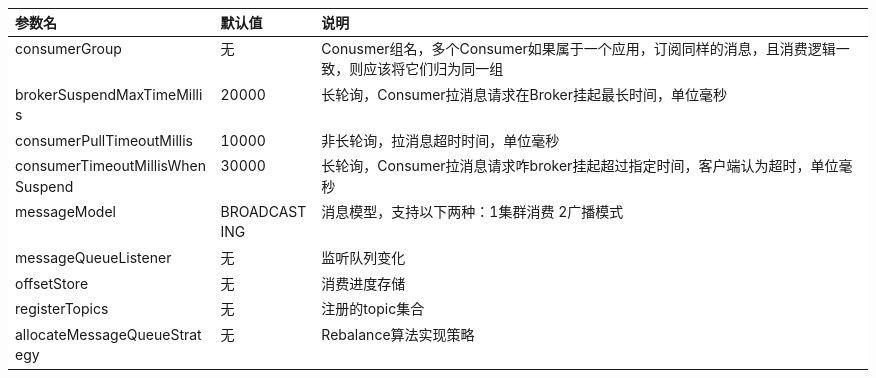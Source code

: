 | 参数名                           | 默认值       | 说明                                                         |
| :------------------------------- | :----------- | :----------------------------------------------------------- |
| consumerGroup                    | 无           | Conusmer组名，多个Consumer如果属于一个应用，订阅同样的消息，且消费逻辑一致，则应该将它们归为同一组 |
| brokerSuspendMaxTimeMillis       | 20000        | 长轮询，Consumer拉消息请求在Broker挂起最长时间，单位毫秒     |
| consumerPullTimeoutMillis        | 10000        | 非长轮询，拉消息超时时间，单位毫秒                           |
| consumerTimeoutMillisWhenSuspend | 30000        | 长轮询，Consumer拉消息请求咋broker挂起超过指定时间，客户端认为超时，单位毫秒 |
| messageModel                     | BROADCASTING | 消息模型，支持以下两种：1集群消费 2广播模式                  |
| messageQueueListener             | 无           | 监听队列变化                                                 |
| offsetStore                      | 无           | 消费进度存储                                                 |
| registerTopics                   | 无           | 注册的topic集合                                              |
| allocateMessageQueueStrategy     | 无           | Rebalance算法实现策略                                        |